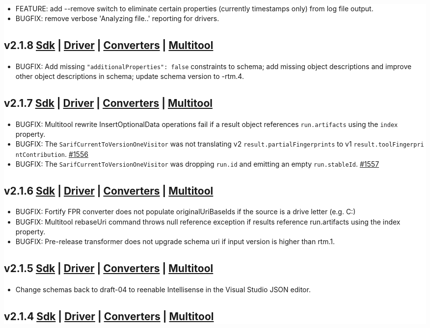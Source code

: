 * FEATURE: add --remove switch to eliminate certain properties (currently timestamps only) from log file output.
* BUGFIX: remove verbose 'Analyzing file..' reporting for drivers.

## **v2.1.8** [Sdk](https://www.nuget.org/packages/Sarif.Sdk/2.1.8) | [Driver](https://www.nuget.org/packages/Sarif.Driver/2.1.8) | [Converters](https://www.nuget.org/packages/Sarif.Converters/2.1.8) | [Multitool](https://www.nuget.org/packages/Sarif.Multitool/2.1.8)

* BUGFIX: Add missing `"additionalProperties": false` constraints to schema; add missing object descriptions and improve other object descriptions in schema; update schema version to -rtm.4.

## **v2.1.7** [Sdk](https://www.nuget.org/packages/Sarif.Sdk/2.1.7) | [Driver](https://www.nuget.org/packages/Sarif.Driver/2.1.7) | [Converters](https://www.nuget.org/packages/Sarif.Converters/2.1.7) | [Multitool](https://www.nuget.org/packages/Sarif.Multitool/2.1.7)

* BUGFIX: Multitool rewrite InsertOptionalData operations fail if a result object references `run.artifacts` using the `index` property.
* BUGFIX: The `SarifCurrentToVersionOneVisitor` was not translating v2 `result.partialFingerprints` to v1 `result.toolFingerprintContribution`. [#1556](https://github.com/microsoft/sarif-sdk/issues/1556)
* BUGFIX: The `SarifCurrentToVersionOneVisitor` was dropping `run.id` and emitting an empty `run.stableId`. [#1557](https://github.com/microsoft/sarif-sdk/issues/1557)

## **v2.1.6** [Sdk](https://www.nuget.org/packages/Sarif.Sdk/2.1.6) | [Driver](https://www.nuget.org/packages/Sarif.Driver/2.1.6) | [Converters](https://www.nuget.org/packages/Sarif.Converters/2.1.6) | [Multitool](https://www.nuget.org/packages/Sarif.Multitool/2.1.6)

* BUGFIX: Fortify FPR converter does not populate originalUriBaseIds if the source is a drive letter (e.g. C:)
* BUGFIX: Multitool rebaseUri command throws null reference exception if results reference run.artifacts using the index property.
* BUGFIX: Pre-release transformer does not upgrade schema uri if input version is higher than rtm.1.

## **v2.1.5** [Sdk](https://www.nuget.org/packages/Sarif.Sdk/2.1.5) | [Driver](https://www.nuget.org/packages/Sarif.Driver/2.1.5) | [Converters](https://www.nuget.org/packages/Sarif.Converters/2.1.5) | [Multitool](https://www.nuget.org/packages/Sarif.Multitool/2.1.5)

* Change schemas back to draft-04 to reenable Intellisense in the Visual Studio JSON editor.

## **v2.1.4** [Sdk](https://www.nuget.org/packages/Sarif.Sdk/2.1.4) | [Driver](https://www.nuget.org/packages/Sarif.Driver/2.1.4) | [Converters](https://www.nuget.org/packages/Sarif.Converters/2.1.4) | [Multitool](https://www.nuget.org/packages/Sarif.Multitool/2.1.4)
